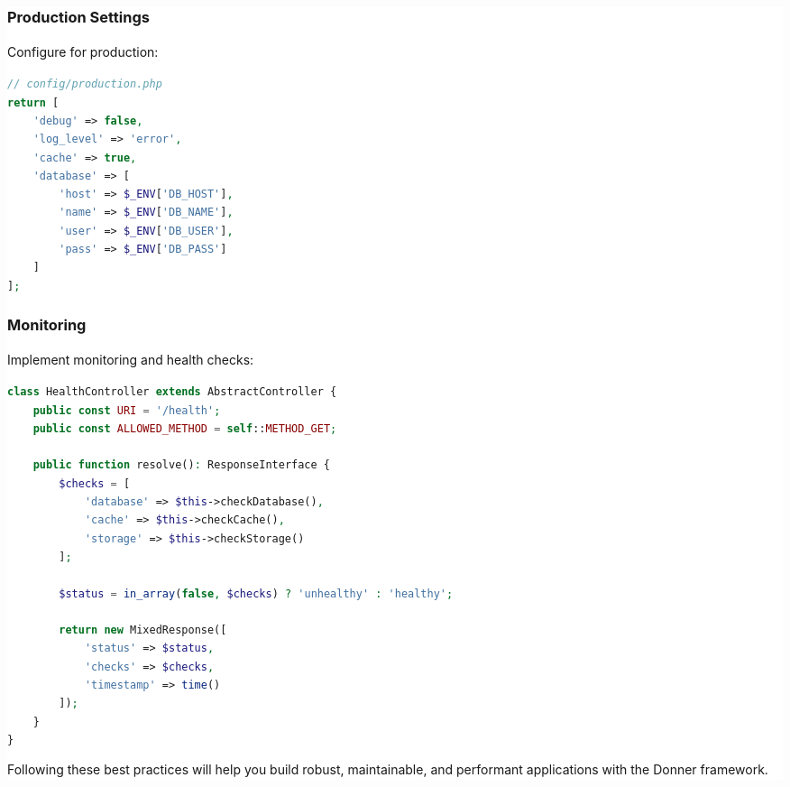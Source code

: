 
### Production Settings

Configure for production:

```php
// config/production.php
return [
    'debug' => false,
    'log_level' => 'error',
    'cache' => true,
    'database' => [
        'host' => $_ENV['DB_HOST'],
        'name' => $_ENV['DB_NAME'],
        'user' => $_ENV['DB_USER'],
        'pass' => $_ENV['DB_PASS']
    ]
];
```

### Monitoring

Implement monitoring and health checks:

```php
class HealthController extends AbstractController {
    public const URI = '/health';
    public const ALLOWED_METHOD = self::METHOD_GET;
    
    public function resolve(): ResponseInterface {
        $checks = [
            'database' => $this->checkDatabase(),
            'cache' => $this->checkCache(),
            'storage' => $this->checkStorage()
        ];
        
        $status = in_array(false, $checks) ? 'unhealthy' : 'healthy';
        
        return new MixedResponse([
            'status' => $status,
            'checks' => $checks,
            'timestamp' => time()
        ]);
    }
}
```

Following these best practices will help you build robust, maintainable, and performant applications with the Donner framework.
